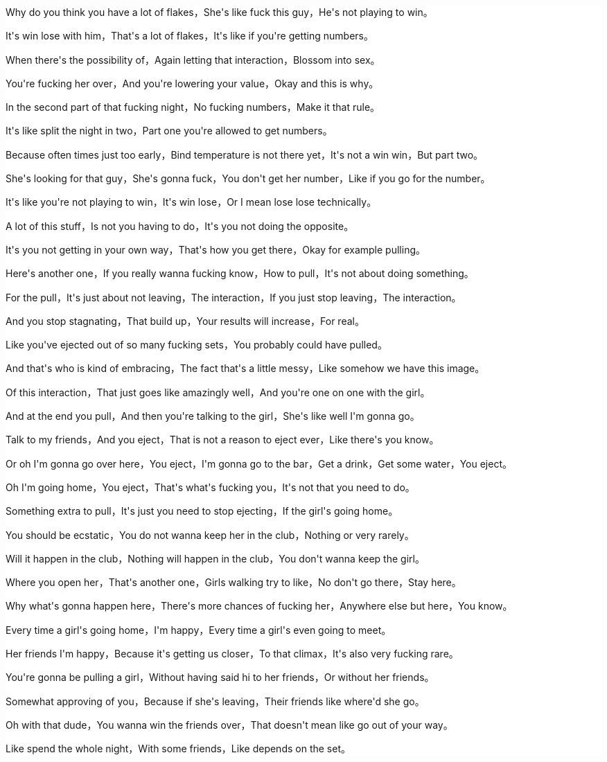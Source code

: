Why do you think you have a lot of flakes，She's like fuck this guy，He's not playing to win。

It's win lose with him，That's a lot of flakes，It's like if you're getting numbers。

When there's the possibility of，Again letting that interaction，Blossom into sex。

You're fucking her over，And you're lowering your value，Okay and this is why。

In the second part of that fucking night，No fucking numbers，Make it that rule。

It's like split the night in two，Part one you're allowed to get numbers。

Because often times just too early，Bind temperature is not there yet，It's not a win win，But part two。

She's looking for that guy，She's gonna fuck，You don't get her number，Like if you go for the number。

It's like you're not playing to win，It's win lose，Or I mean lose lose technically。

A lot of this stuff，Is not you having to do，It's you not doing the opposite。

It's you not getting in your own way，That's how you get there，Okay for example pulling。

Here's another one，If you really wanna fucking know，How to pull，It's not about doing something。

For the pull，It's just about not leaving，The interaction，If you just stop leaving，The interaction。

And you stop stagnating，That build up，Your results will increase，For real。

Like you've ejected out of so many fucking sets，You probably could have pulled。

And that's who is kind of embracing，The fact that's a little messy，Like somehow we have this image。

Of this interaction，That just goes like amazingly well，And you're one on one with the girl。

And at the end you pull，And then you're talking to the girl，She's like well I'm gonna go。

Talk to my friends，And you eject，That is not a reason to eject ever，Like there's you know。

Or oh I'm gonna go over here，You eject，I'm gonna go to the bar，Get a drink，Get some water，You eject。

Oh I'm going home，You eject，That's what's fucking you，It's not that you need to do。

Something extra to pull，It's just you need to stop ejecting，If the girl's going home。

You should be ecstatic，You do not wanna keep her in the club，Nothing or very rarely。

Will it happen in the club，Nothing will happen in the club，You don't wanna keep the girl。

Where you open her，That's another one，Girls walking try to like，No don't go there，Stay here。

Why what's gonna happen here，There's more chances of fucking her，Anywhere else but here，You know。

Every time a girl's going home，I'm happy，Every time a girl's even going to meet。

Her friends I'm happy，Because it's getting us closer，To that climax，It's also very fucking rare。

You're gonna be pulling a girl，Without having said hi to her friends，Or without her friends。

Somewhat approving of you，Because if she's leaving，Their friends like where'd she go。

Oh with that dude，You wanna win the friends over，That doesn't mean like go out of your way。

Like spend the whole night，With some friends，Like depends on the set。

